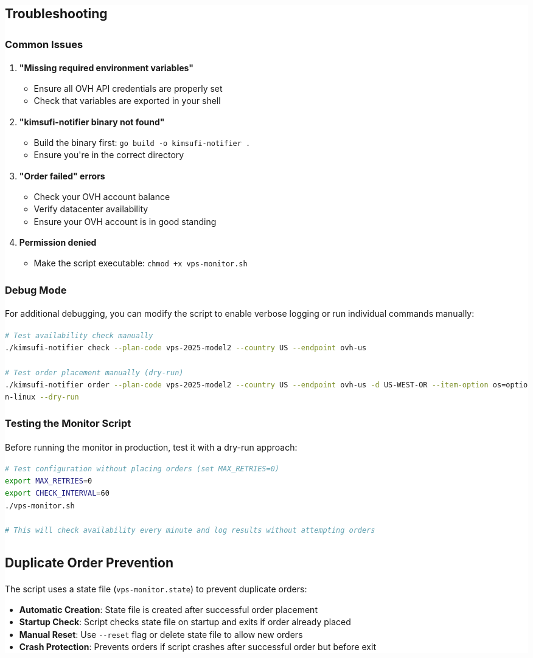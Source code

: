 ## Troubleshooting

### Common Issues

1. **"Missing required environment variables"**
   - Ensure all OVH API credentials are properly set
   - Check that variables are exported in your shell

2. **"kimsufi-notifier binary not found"**
   - Build the binary first: `go build -o kimsufi-notifier .`
   - Ensure you're in the correct directory

3. **"Order failed" errors**
   - Check your OVH account balance
   - Verify datacenter availability
   - Ensure your OVH account is in good standing

4. **Permission denied**
   - Make the script executable: `chmod +x vps-monitor.sh`

### Debug Mode

For additional debugging, you can modify the script to enable verbose logging or run individual commands manually:

```bash
# Test availability check manually
./kimsufi-notifier check --plan-code vps-2025-model2 --country US --endpoint ovh-us

# Test order placement manually (dry-run)
./kimsufi-notifier order --plan-code vps-2025-model2 --country US --endpoint ovh-us -d US-WEST-OR --item-option os=option-linux --dry-run
```

### Testing the Monitor Script

Before running the monitor in production, test it with a dry-run approach:

```bash
# Test configuration without placing orders (set MAX_RETRIES=0)
export MAX_RETRIES=0
export CHECK_INTERVAL=60
./vps-monitor.sh

# This will check availability every minute and log results without attempting orders
```

## Duplicate Order Prevention

The script uses a state file (`vps-monitor.state`) to prevent duplicate orders:

- **Automatic Creation**: State file is created after successful order placement
- **Startup Check**: Script checks state file on startup and exits if order already placed
- **Manual Reset**: Use `--reset` flag or delete state file to allow new orders
- **Crash Protection**: Prevents orders if script crashes after successful order but before exit
